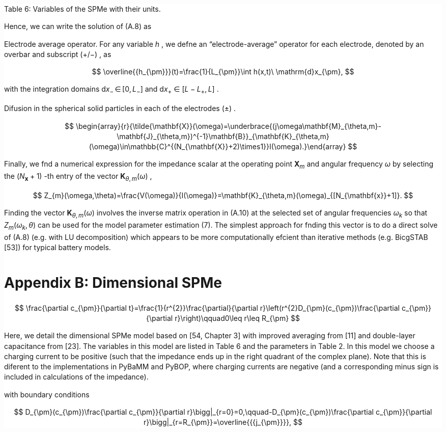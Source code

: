 Table 6: Variables of the SPMe with their units.  

Hence, we can write the solution of (A.8) as  

Electrode average operator. For any variable $h$ , we defne an “electrode-average” operator for each electrode, denoted by an overbar and subscript $\left(+/-\right)$ , as  

$$
\overline{{h_{\pm}}}(t)=\frac{1}{L_{\pm}}\int h(x,t)\ \mathrm{d}x_{\pm},
$$  

with the integration domains $\mathrm{d}x_{-}\,\in\,[0,L_{-}]$ and $\mathrm{d}x_{+}\ \in$ $[L-L_{+},L]$ .  

Difusion in the spherical solid particles in each of the electrodes $(\pm)$ .  

$$
\begin{array}{r}{\tilde{\mathbf{X}}(\omega)=\underbrace{(j\omega\mathbf{M}_{\theta,m}-\mathbf{J}_{\theta,m})^{-1}\mathbf{B}}_{\mathbf{K}_{\theta,m}(\omega)\in\mathbb{C}^{(N_{\mathbf{X}}+2)\times1}}I(\omega).}\end{array}
$$  

Finally, we fnd a numerical expression for the impedance scalar at the operating point $\mathbf{X}_{m}$ and angular frequency $\omega$ by selecting the $(N_{\mathbf{x}}+1)$ -th entry of the vector $\mathbf{K}_{\theta,m}(\omega)$ ,  

$$
Z_{m}(\omega,\theta)=\frac{V(\omega)}{I(\omega)}=\mathbf{K}_{\theta,m}(\omega)_{[N_{\mathbf{x}}+1]}.
$$  

Finding the vector $\mathbf{K}_{\theta,m}(\omega)$ involves the inverse matrix operation in (A.10) at the selected set of angular frequencies $\omega_{k}$ so that $Z_{m}(\omega_{k},\theta)$ can be used for the model parameter estimation (7). The simplest approach for fnding this vector is to do a direct solve of (A.8) (e.g. with LU decomposition) which appears to be more computationally efcient than iterative methods (e.g. BicgSTAB [53]) for typical battery models.  

# Appendix B: Dimensional SPMe  

$$
\frac{\partial c_{\pm}}{\partial t}=\frac{1}{r^{2}}\frac{\partial}{\partial r}\left(r^{2}D_{\pm}(c_{\pm})\frac{\partial c_{\pm}}{\partial r}\right)\qquad0\leq r\leq R_{\pm}
$$  

Here, we detail the dimensional SPMe model based on [54, Chapter 3] with improved averaging from [11] and double-layer capacitance from [23]. The variables in this model are listed in Table 6 and the parameters in Table 2. In this model we choose a charging current to be positive (such that the impedance ends up in the right quadrant of the complex plane). Note that this is diferent to the implementations in PyBaMM and PyBOP, where charging currents are negative (and a corresponding minus sign is included in calculations of the impedance).  

with boundary conditions  

$$
D_{\pm}(c_{\pm})\frac{\partial c_{\pm}}{\partial r}\bigg|_{r=0}=0,\qquad-D_{\pm}(c_{\pm})\frac{\partial c_{\pm}}{\partial r}\bigg|_{r=R_{\pm}}=\overline{{{j_{\pm}}}},
$$  
